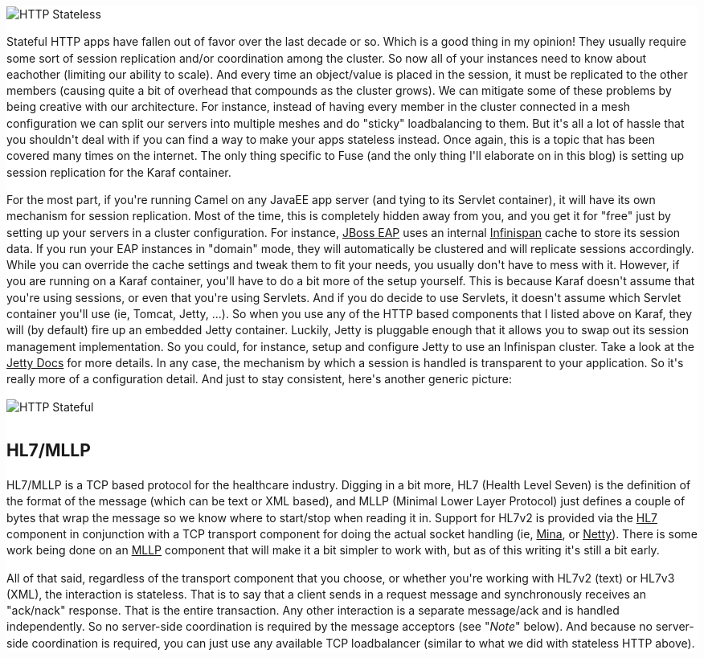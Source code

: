 ![HTTP Stateless](http_stateless.png)

Stateful HTTP apps have fallen out of favor over the last decade or so. Which is a good thing in my opinion! They usually require some sort of session replication and/or coordination among the cluster. So now all of your instances need to know about eachother (limiting our ability to scale). And every time an object/value is placed in the session, it must be replicated to the other members (causing quite a bit of overhead that compounds as the cluster grows). We can mitigate some of these problems by being creative with our architecture. For instance, instead of having every member in the cluster connected in a mesh configuration we can split our servers into multiple meshes and do "sticky" loadbalancing to them. But it's all a lot of hassle that you shouldn't deal with if you can find a way to make your apps stateless instead. Once again, this is a topic that has been covered many times on the internet. The only thing specific to Fuse (and the only thing I'll elaborate on in this blog) is setting up session replication for the Karaf container.

For the most part, if you're running Camel on any JavaEE app server (and tying to its Servlet container), it will have its own mechanism for session replication. Most of the time, this is completely hidden away from you, and you get it for "free" just by setting up your servers in a cluster configuration. For instance, [JBoss EAP](http://developers.redhat.com/products/eap/overview/) uses an internal [Infinispan](http://infinispan.org/) cache to store its session data. If you run your EAP instances in "domain" mode, they will automatically be clustered and will replicate sessions accordingly. While you can override the cache settings and tweak them to fit your needs, you usually don't have to mess with it. However, if you are running on a Karaf container, you'll have to do a bit more of the setup yourself. This is because Karaf doesn't assume that you're using sessions, or even that you're using Servlets. And if you do decide to use Servlets, it doesn't assume which Servlet container you'll use (ie, Tomcat, Jetty, ...). So when you use any of the HTTP based components that I listed above on Karaf, they will (by default) fire up an embedded Jetty container. Luckily, Jetty is pluggable enough that it allows you to swap out its session management implementation. So you could, for instance, setup and configure Jetty to use an Infinispan cluster. Take a look at the [Jetty Docs](http://www.eclipse.org/jetty/documentation/jetty-9/index.html#session-management) for more details. In any case, the mechanism by which a session is handled is transparent to your application. So it's really more of a configuration detail. And just to stay consistent, here's another generic picture:

![HTTP Stateful](http_stateful.png)

## HL7/MLLP

HL7/MLLP is a TCP based protocol for the healthcare industry. Digging in a bit more, HL7 (Health Level Seven) is the definition of the format of the message (which can be text or XML based), and MLLP (Minimal Lower Layer Protocol) just defines a couple of bytes that wrap the message so we know where to start/stop when reading it in. Support for HL7v2 is provided via the [HL7](http://camel.apache.org/hl7.html) component in conjunction with a TCP transport component for doing the actual socket handling (ie, [Mina](http://camel.apache.org/mina2.html), or [Netty](http://camel.apache.org/netty4.html)). There is some work being done on an [MLLP](http://camel.apache.org/mllp.html) component that will make it a bit simpler to work with, but as of this writing it's still a bit early.

All of that said, regardless of the transport component that you choose, or whether you're working with HL7v2 (text) or HL7v3 (XML), the interaction is stateless. That is to say that a client sends in a request message and synchronously receives an "ack/nack" response. That is the entire transaction. Any other interaction is a separate message/ack and is handled independently. So no server-side coordination is required by the message acceptors (see "_Note_" below). And because no server-side coordination is required, you can just use any available TCP loadbalancer (similar to what we did with stateless HTTP above).
